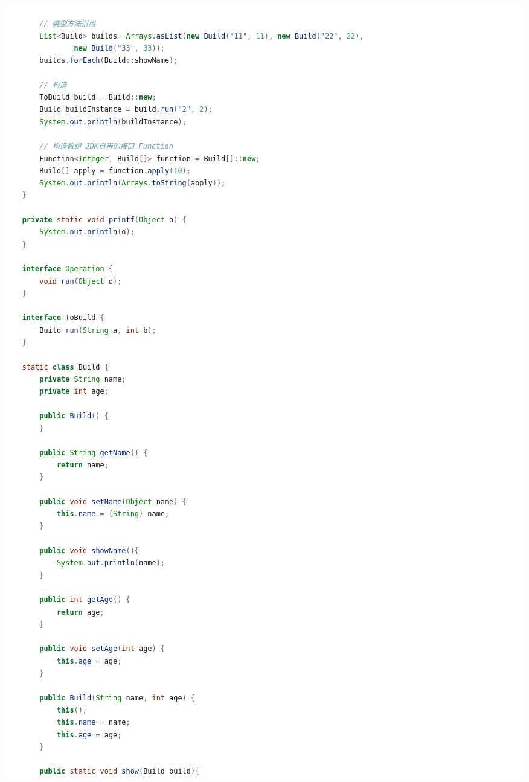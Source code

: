 ```java

        // 类型方法引用
        List<Build> builds= Arrays.asList(new Build("11", 11), new Build("22", 22),
                new Build("33", 33));
        builds.forEach(Build::showName);

        // 构造
        ToBuild build = Build::new;
        Build buildInstance = build.run("2", 2);
        System.out.println(buildInstance);

        // 构造数组 JDK自带的接口 Function
        Function<Integer, Build[]> function = Build[]::new;
        Build[] apply = function.apply(10);
        System.out.println(Arrays.toString(apply));
    }

    private static void printf(Object o) {
        System.out.println(o);
    }

    interface Operation {
        void run(Object o);
    }

    interface ToBuild {
        Build run(String a, int b);
    }

    static class Build {
        private String name;
        private int age;

        public Build() {
        }

        public String getName() {
            return name;
        }

        public void setName(Object name) {
            this.name = (String) name;
        }

        public void showName(){
            System.out.println(name);
        }

        public int getAge() {
            return age;
        }

        public void setAge(int age) {
            this.age = age;
        }

        public Build(String name, int age) {
            this();
            this.name = name;
            this.age = age;
        }

        public static void show(Build build){
```
